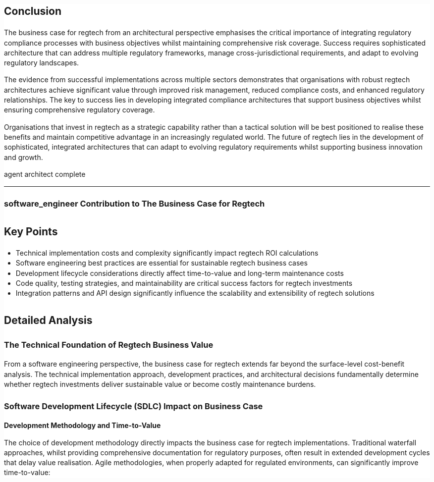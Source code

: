 ## Conclusion

The business case for regtech from an architectural perspective emphasises the critical importance of integrating regulatory compliance processes with business objectives whilst maintaining comprehensive risk coverage. Success requires sophisticated architecture that can address multiple regulatory frameworks, manage cross-jurisdictional requirements, and adapt to evolving regulatory landscapes.

The evidence from successful implementations across multiple sectors demonstrates that organisations with robust regtech architectures achieve significant value through improved risk management, reduced compliance costs, and enhanced regulatory relationships. The key to success lies in developing integrated compliance architectures that support business objectives whilst ensuring comprehensive regulatory coverage.

Organisations that invest in regtech as a strategic capability rather than a tactical solution will be best positioned to realise these benefits and maintain competitive advantage in an increasingly regulated world. The future of regtech lies in the development of sophisticated, integrated architectures that can adapt to evolving regulatory requirements whilst supporting business innovation and growth.

agent architect complete

---

### software_engineer Contribution to The Business Case for Regtech

## Key Points
- Technical implementation costs and complexity significantly impact regtech ROI calculations
- Software engineering best practices are essential for sustainable regtech business cases
- Development lifecycle considerations directly affect time-to-value and long-term maintenance costs
- Code quality, testing strategies, and maintainability are critical success factors for regtech investments
- Integration patterns and API design significantly influence the scalability and extensibility of regtech solutions

## Detailed Analysis

### The Technical Foundation of Regtech Business Value

From a software engineering perspective, the business case for regtech extends far beyond the surface-level cost-benefit analysis. The technical implementation approach, development practices, and architectural decisions fundamentally determine whether regtech investments deliver sustainable value or become costly maintenance burdens.

### Software Development Lifecycle (SDLC) Impact on Business Case

**Development Methodology and Time-to-Value**

The choice of development methodology directly impacts the business case for regtech implementations. Traditional waterfall approaches, whilst providing comprehensive documentation for regulatory purposes, often result in extended development cycles that delay value realisation. Agile methodologies, when properly adapted for regulated environments, can significantly improve time-to-value:
